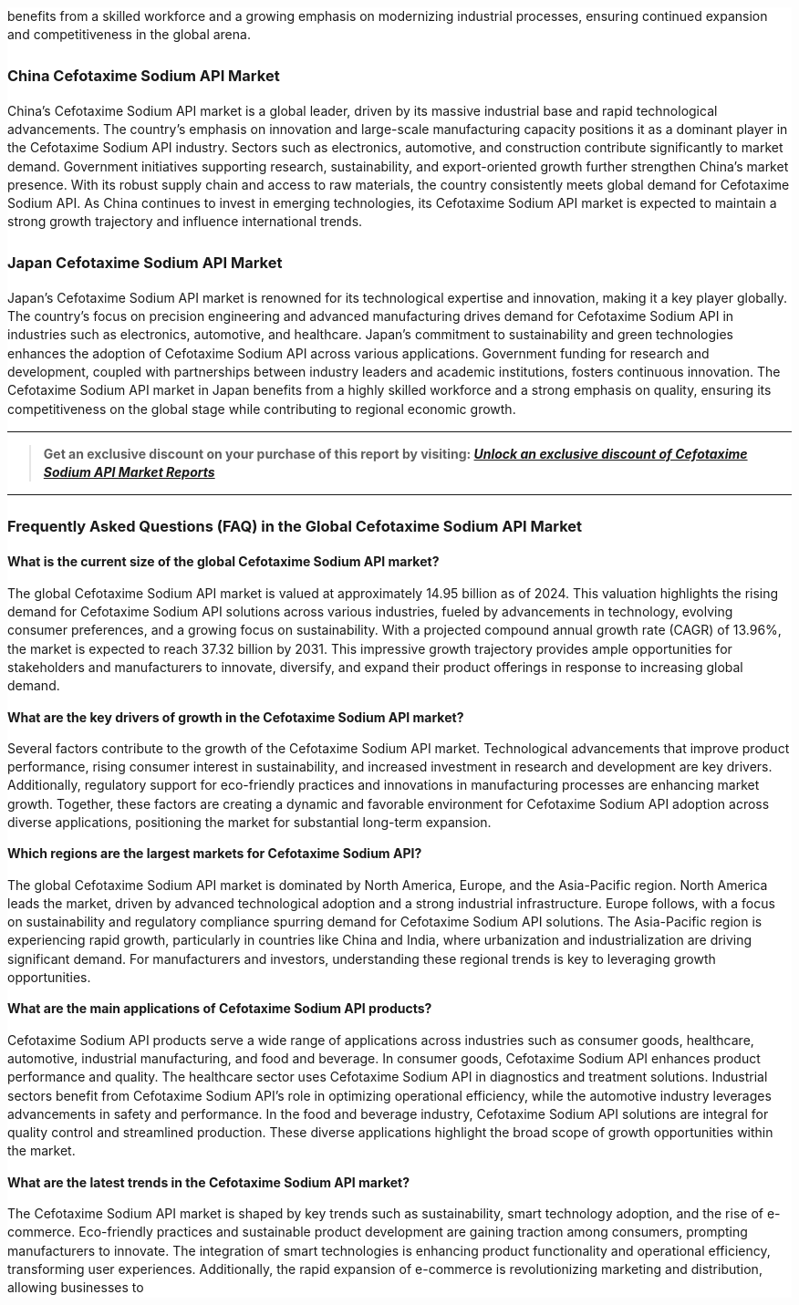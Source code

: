 benefits from a skilled workforce and a growing emphasis on modernizing industrial processes, ensuring continued expansion and competitiveness in the global arena.</p><h3>China Cefotaxime Sodium API Market</h3><p>China&rsquo;s Cefotaxime Sodium API market is a global leader, driven by its massive industrial base and rapid technological advancements. The country&rsquo;s emphasis on innovation and large-scale manufacturing capacity positions it as a dominant player in the Cefotaxime Sodium API industry. Sectors such as electronics, automotive, and construction contribute significantly to market demand. Government initiatives supporting research, sustainability, and export-oriented growth further strengthen China&rsquo;s market presence. With its robust supply chain and access to raw materials, the country consistently meets global demand for Cefotaxime Sodium API. As China continues to invest in emerging technologies, its Cefotaxime Sodium API market is expected to maintain a strong growth trajectory and influence international trends.</p><h3>Japan Cefotaxime Sodium API Market</h3><p>Japan&rsquo;s Cefotaxime Sodium API market is renowned for its technological expertise and innovation, making it a key player globally. The country&rsquo;s focus on precision engineering and advanced manufacturing drives demand for Cefotaxime Sodium API in industries such as electronics, automotive, and healthcare. Japan&rsquo;s commitment to sustainability and green technologies enhances the adoption of Cefotaxime Sodium API across various applications. Government funding for research and development, coupled with partnerships between industry leaders and academic institutions, fosters continuous innovation. The Cefotaxime Sodium API market in Japan benefits from a highly skilled workforce and a strong emphasis on quality, ensuring its competitiveness on the global stage while contributing to regional economic growth.</p><hr /><blockquote><p><strong>Get an exclusive discount on your purchase of this report by visiting: <em><a href="://marketresearchpulse.com/ask-for-discount/116480?utm_source=Github&amp;utm_medium=0114">Unlock an exclusive discount of Cefotaxime Sodium API Market Reports</a></em>&nbsp;</strong></p></blockquote><hr /><h3>Frequently Asked Questions (FAQ) in the Global Cefotaxime Sodium API Market</h3><p><strong>What is the current size of the global Cefotaxime Sodium API market?</strong></p><p>The global Cefotaxime Sodium API market is valued at approximately 14.95 billion as of 2024. This valuation highlights the rising demand for Cefotaxime Sodium API solutions across various industries, fueled by advancements in technology, evolving consumer preferences, and a growing focus on sustainability. With a projected compound annual growth rate (CAGR) of 13.96%, the market is expected to reach 37.32 billion by 2031. This impressive growth trajectory provides ample opportunities for stakeholders and manufacturers to innovate, diversify, and expand their product offerings in response to increasing global demand.</p><p><strong>What are the key drivers of growth in the Cefotaxime Sodium API market?</strong></p><p>Several factors contribute to the growth of the Cefotaxime Sodium API market. Technological advancements that improve product performance, rising consumer interest in sustainability, and increased investment in research and development are key drivers. Additionally, regulatory support for eco-friendly practices and innovations in manufacturing processes are enhancing market growth. Together, these factors are creating a dynamic and favorable environment for Cefotaxime Sodium API adoption across diverse applications, positioning the market for substantial long-term expansion.</p><p><strong>Which regions are the largest markets for Cefotaxime Sodium API?</strong></p><p>The global Cefotaxime Sodium API market is dominated by North America, Europe, and the Asia-Pacific region. North America leads the market, driven by advanced technological adoption and a strong industrial infrastructure. Europe follows, with a focus on sustainability and regulatory compliance spurring demand for Cefotaxime Sodium API solutions. The Asia-Pacific region is experiencing rapid growth, particularly in countries like China and India, where urbanization and industrialization are driving significant demand. For manufacturers and investors, understanding these regional trends is key to leveraging growth opportunities.</p><p><strong>What are the main applications of Cefotaxime Sodium API products?</strong></p><p>Cefotaxime Sodium API products serve a wide range of applications across industries such as consumer goods, healthcare, automotive, industrial manufacturing, and food and beverage. In consumer goods, Cefotaxime Sodium API enhances product performance and quality. The healthcare sector uses Cefotaxime Sodium API in diagnostics and treatment solutions. Industrial sectors benefit from Cefotaxime Sodium API&rsquo;s role in optimizing operational efficiency, while the automotive industry leverages advancements in safety and performance. In the food and beverage industry, Cefotaxime Sodium API solutions are integral for quality control and streamlined production. These diverse applications highlight the broad scope of growth opportunities within the market.</p><p><strong>What are the latest trends in the Cefotaxime Sodium API market?</strong></p><p>The Cefotaxime Sodium API market is shaped by key trends such as sustainability, smart technology adoption, and the rise of e-commerce. Eco-friendly practices and sustainable product development are gaining traction among consumers, prompting manufacturers to innovate. The integration of smart technologies is enhancing product functionality and operational efficiency, transforming user experiences. Additionally, the rapid expansion of e-commerce is revolutionizing marketing and distribution, allowing businesses to
